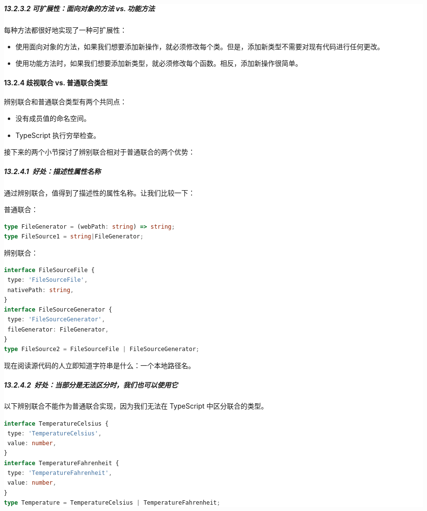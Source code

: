 ##### 13.2.3.2 可扩展性：面向对象的方法 vs. 功能方法

每种方法都很好地实现了一种可扩展性：

+   使用面向对象的方法，如果我们想要添加新操作，就必须修改每个类。但是，添加新类型不需要对现有代码进行任何更改。

+   使用功能方法时，如果我们想要添加新类型，就必须修改每个函数。相反，添加新操作很简单。

#### 13.2.4 歧视联合 vs. 普通联合类型

辨别联合和普通联合类型有两个共同点：

+   没有成员值的命名空间。

+   TypeScript 执行穷举检查。

接下来的两个小节探讨了辨别联合相对于普通联合的两个优势：

##### 13.2.4.1 好处：描述性属性名称

通过辨别联合，值得到了描述性的属性名称。让我们比较一下：

普通联合：

```ts
type FileGenerator = (webPath: string) => string;
type FileSource1 = string|FileGenerator;
```

辨别联合：

```ts
interface FileSourceFile {
 type: 'FileSourceFile',
 nativePath: string,
}
interface FileSourceGenerator {
 type: 'FileSourceGenerator',
 fileGenerator: FileGenerator,
}
type FileSource2 = FileSourceFile | FileSourceGenerator;
```

现在阅读源代码的人立即知道字符串是什么：一个本地路径名。

##### 13.2.4.2 好处：当部分是无法区分时，我们也可以使用它

以下辨别联合不能作为普通联合实现，因为我们无法在 TypeScript 中区分联合的类型。

```ts
interface TemperatureCelsius {
 type: 'TemperatureCelsius',
 value: number,
}
interface TemperatureFahrenheit {
 type: 'TemperatureFahrenheit',
 value: number,
}
type Temperature = TemperatureCelsius | TemperatureFahrenheit;
```
